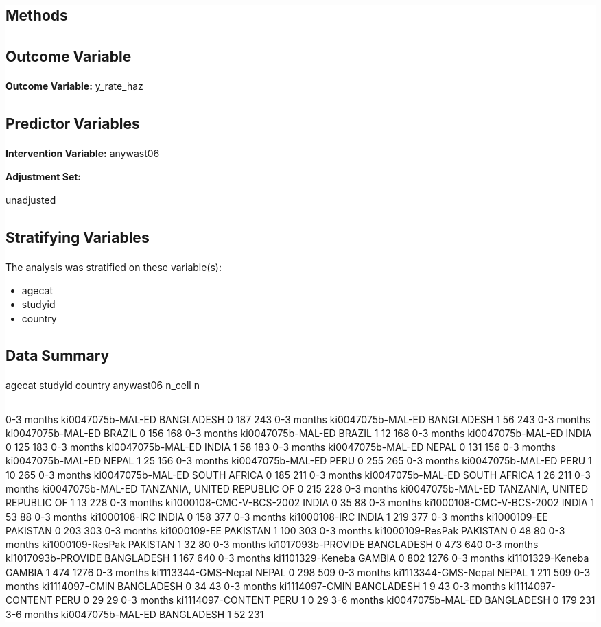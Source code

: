 





## Methods
## Outcome Variable

**Outcome Variable:** y_rate_haz

## Predictor Variables

**Intervention Variable:** anywast06

**Adjustment Set:**

unadjusted

## Stratifying Variables

The analysis was stratified on these variable(s):

* agecat
* studyid
* country

## Data Summary

agecat         studyid                    country                        anywast06    n_cell      n
-------------  -------------------------  -----------------------------  ----------  -------  -----
0-3 months     ki0047075b-MAL-ED          BANGLADESH                     0               187    243
0-3 months     ki0047075b-MAL-ED          BANGLADESH                     1                56    243
0-3 months     ki0047075b-MAL-ED          BRAZIL                         0               156    168
0-3 months     ki0047075b-MAL-ED          BRAZIL                         1                12    168
0-3 months     ki0047075b-MAL-ED          INDIA                          0               125    183
0-3 months     ki0047075b-MAL-ED          INDIA                          1                58    183
0-3 months     ki0047075b-MAL-ED          NEPAL                          0               131    156
0-3 months     ki0047075b-MAL-ED          NEPAL                          1                25    156
0-3 months     ki0047075b-MAL-ED          PERU                           0               255    265
0-3 months     ki0047075b-MAL-ED          PERU                           1                10    265
0-3 months     ki0047075b-MAL-ED          SOUTH AFRICA                   0               185    211
0-3 months     ki0047075b-MAL-ED          SOUTH AFRICA                   1                26    211
0-3 months     ki0047075b-MAL-ED          TANZANIA, UNITED REPUBLIC OF   0               215    228
0-3 months     ki0047075b-MAL-ED          TANZANIA, UNITED REPUBLIC OF   1                13    228
0-3 months     ki1000108-CMC-V-BCS-2002   INDIA                          0                35     88
0-3 months     ki1000108-CMC-V-BCS-2002   INDIA                          1                53     88
0-3 months     ki1000108-IRC              INDIA                          0               158    377
0-3 months     ki1000108-IRC              INDIA                          1               219    377
0-3 months     ki1000109-EE               PAKISTAN                       0               203    303
0-3 months     ki1000109-EE               PAKISTAN                       1               100    303
0-3 months     ki1000109-ResPak           PAKISTAN                       0                48     80
0-3 months     ki1000109-ResPak           PAKISTAN                       1                32     80
0-3 months     ki1017093b-PROVIDE         BANGLADESH                     0               473    640
0-3 months     ki1017093b-PROVIDE         BANGLADESH                     1               167    640
0-3 months     ki1101329-Keneba           GAMBIA                         0               802   1276
0-3 months     ki1101329-Keneba           GAMBIA                         1               474   1276
0-3 months     ki1113344-GMS-Nepal        NEPAL                          0               298    509
0-3 months     ki1113344-GMS-Nepal        NEPAL                          1               211    509
0-3 months     ki1114097-CMIN             BANGLADESH                     0                34     43
0-3 months     ki1114097-CMIN             BANGLADESH                     1                 9     43
0-3 months     ki1114097-CONTENT          PERU                           0                29     29
0-3 months     ki1114097-CONTENT          PERU                           1                 0     29
3-6 months     ki0047075b-MAL-ED          BANGLADESH                     0               179    231
3-6 months     ki0047075b-MAL-ED          BANGLADESH                     1                52    231